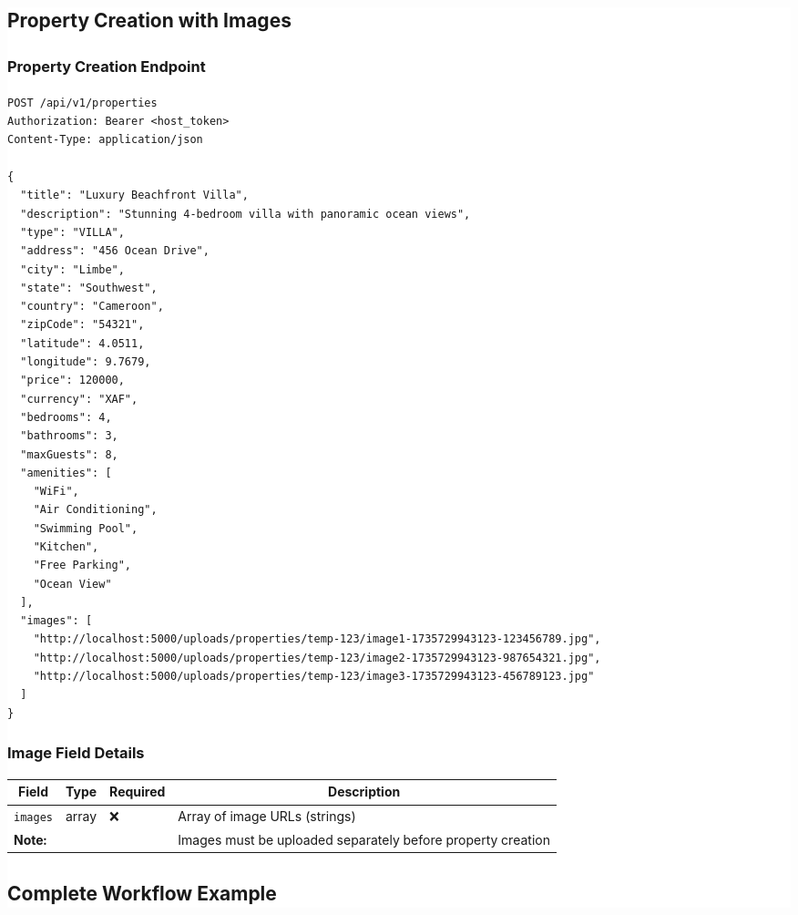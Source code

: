 ## Property Creation with Images

### Property Creation Endpoint

```http
POST /api/v1/properties
Authorization: Bearer <host_token>
Content-Type: application/json

{
  "title": "Luxury Beachfront Villa",
  "description": "Stunning 4-bedroom villa with panoramic ocean views",
  "type": "VILLA",
  "address": "456 Ocean Drive",
  "city": "Limbe",
  "state": "Southwest",
  "country": "Cameroon",
  "zipCode": "54321",
  "latitude": 4.0511,
  "longitude": 9.7679,
  "price": 120000,
  "currency": "XAF",
  "bedrooms": 4,
  "bathrooms": 3,
  "maxGuests": 8,
  "amenities": [
    "WiFi",
    "Air Conditioning",
    "Swimming Pool",
    "Kitchen",
    "Free Parking",
    "Ocean View"
  ],
  "images": [
    "http://localhost:5000/uploads/properties/temp-123/image1-1735729943123-123456789.jpg",
    "http://localhost:5000/uploads/properties/temp-123/image2-1735729943123-987654321.jpg",
    "http://localhost:5000/uploads/properties/temp-123/image3-1735729943123-456789123.jpg"
  ]
}
```

### Image Field Details

| Field     | Type  | Required | Description                                                 |
| --------- | ----- | -------- | ----------------------------------------------------------- |
| `images`  | array | ❌       | Array of image URLs (strings)                               |
| **Note:** |       |          | Images must be uploaded separately before property creation |

## Complete Workflow Example
